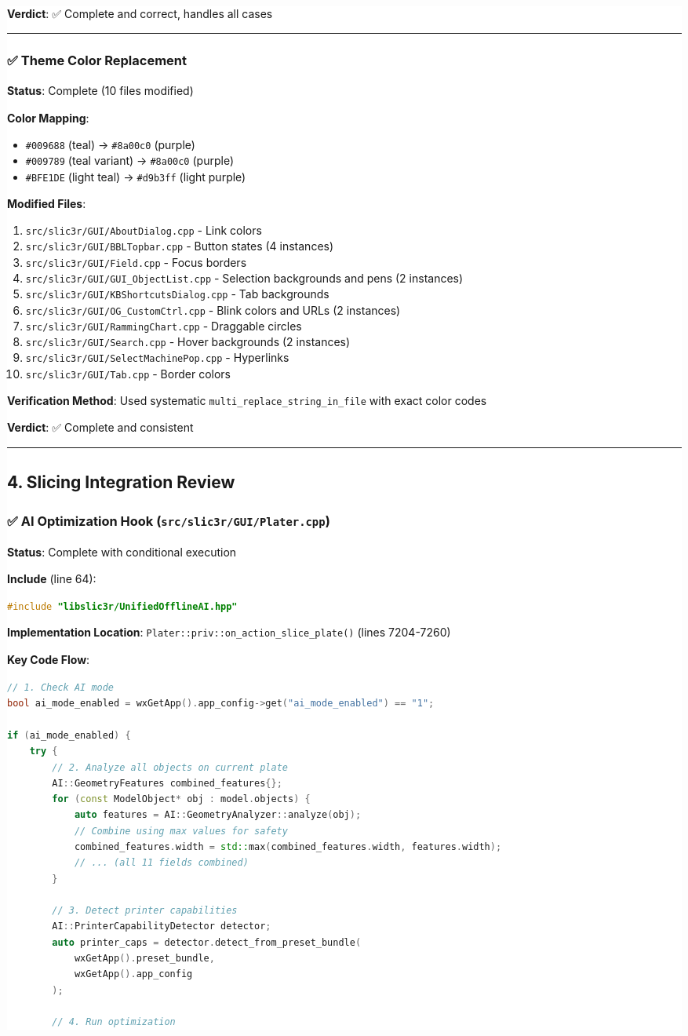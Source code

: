 **Verdict**: ✅ Complete and correct, handles all cases

---

### ✅ Theme Color Replacement

**Status**: Complete (10 files modified)

**Color Mapping**:
- `#009688` (teal) → `#8a00c0` (purple)
- `#009789` (teal variant) → `#8a00c0` (purple)
- `#BFE1DE` (light teal) → `#d9b3ff` (light purple)

**Modified Files**:
1. `src/slic3r/GUI/AboutDialog.cpp` - Link colors
2. `src/slic3r/GUI/BBLTopbar.cpp` - Button states (4 instances)
3. `src/slic3r/GUI/Field.cpp` - Focus borders
4. `src/slic3r/GUI/GUI_ObjectList.cpp` - Selection backgrounds and pens (2 instances)
5. `src/slic3r/GUI/KBShortcutsDialog.cpp` - Tab backgrounds
6. `src/slic3r/GUI/OG_CustomCtrl.cpp` - Blink colors and URLs (2 instances)
7. `src/slic3r/GUI/RammingChart.cpp` - Draggable circles
8. `src/slic3r/GUI/Search.cpp` - Hover backgrounds (2 instances)
9. `src/slic3r/GUI/SelectMachinePop.cpp` - Hyperlinks
10. `src/slic3r/GUI/Tab.cpp` - Border colors

**Verification Method**: Used systematic `multi_replace_string_in_file` with exact color codes

**Verdict**: ✅ Complete and consistent

---

## 4. Slicing Integration Review

### ✅ AI Optimization Hook (`src/slic3r/GUI/Plater.cpp`)

**Status**: Complete with conditional execution

**Include** (line 64):
```cpp
#include "libslic3r/UnifiedOfflineAI.hpp"
```

**Implementation Location**: `Plater::priv::on_action_slice_plate()` (lines 7204-7260)

**Key Code Flow**:
```cpp
// 1. Check AI mode
bool ai_mode_enabled = wxGetApp().app_config->get("ai_mode_enabled") == "1";

if (ai_mode_enabled) {
    try {
        // 2. Analyze all objects on current plate
        AI::GeometryFeatures combined_features{};
        for (const ModelObject* obj : model.objects) {
            auto features = AI::GeometryAnalyzer::analyze(obj);
            // Combine using max values for safety
            combined_features.width = std::max(combined_features.width, features.width);
            // ... (all 11 fields combined)
        }
        
        // 3. Detect printer capabilities
        AI::PrinterCapabilityDetector detector;
        auto printer_caps = detector.detect_from_preset_bundle(
            wxGetApp().preset_bundle, 
            wxGetApp().app_config
        );
        
        // 4. Run optimization
```